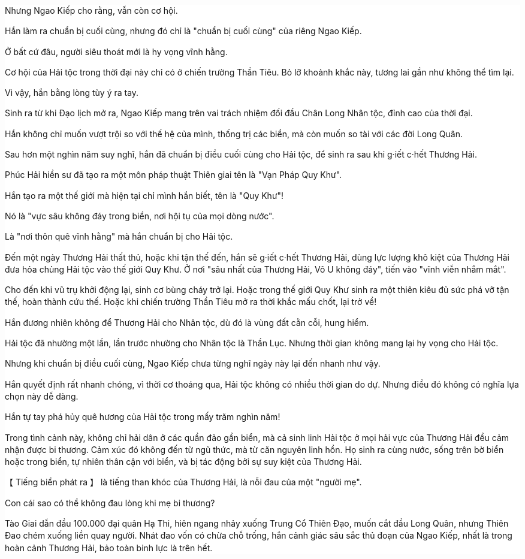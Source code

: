 Nhưng Ngao Kiếp cho rằng, vẫn còn cơ hội.

Hắn làm ra chuẩn bị cuối cùng, nhưng đó chỉ là "chuẩn bị cuối cùng" của riêng Ngao Kiếp.

Ở bất cứ đâu, người siêu thoát mới là hy vọng vĩnh hằng.

Cơ hội của Hải tộc trong thời đại này chỉ có ở chiến trường Thần Tiêu. Bỏ lỡ khoảnh khắc này, tương lai gần như không thể tìm lại.

Vì vậy, hắn bằng lòng tùy ý ra tay.

Sinh ra từ khi Đạo lịch mở ra, Ngao Kiếp mang trên vai trách nhiệm đối đầu Chân Long Nhân tộc, đỉnh cao của thời đại.

Hắn không chỉ muốn vượt trội so với thế hệ của mình, thống trị các biển, mà còn muốn so tài với các đời Long Quân.

Sau hơn một nghìn năm suy nghĩ, hắn đã chuẩn bị điều cuối cùng cho Hải tộc, để sinh ra sau khi g·iết c·hết Thương Hải.

Phúc Hải hiền sư đã tạo ra một môn pháp thuật Thiên giai tên là "Vạn Pháp Quy Khư".

Hắn tạo ra một thế giới mà hiện tại chỉ mình hắn biết, tên là "Quy Khư"!

Nó là "vực sâu không đáy trong biển, nơi hội tụ của mọi dòng nước".

Là "nơi thôn quê vĩnh hằng" mà hắn chuẩn bị cho Hải tộc.

Đến một ngày Thương Hải thất thủ, hoặc khi tận thế đến, hắn sẽ g·iết c·hết Thương Hải, dùng lực lượng khô kiệt của Thương Hải đưa hỏa chủng Hải tộc vào thế giới Quy Khư. Ở nơi "sâu nhất của Thương Hải, Vô U không đáy", tiến vào "vĩnh viễn nhắm mắt".

Cho đến khi vũ trụ khởi động lại, sinh cơ bùng cháy trở lại. Hoặc trong thế giới Quy Khư sinh ra một thiên kiêu đủ sức phá vỡ tận thế, hoàn thành cứu thế. Hoặc khi chiến trường Thần Tiêu mở ra thời khắc mấu chốt, lại trở về!

Hắn đương nhiên không để Thương Hải cho Nhân tộc, dù đó là vùng đất cằn cỗi, hung hiểm.

Hải tộc đã nhường một lần, lần trước nhường cho Nhân tộc là Thần Lục. Nhưng thời gian không mang lại hy vọng cho Hải tộc.

Nhưng khi chuẩn bị điều cuối cùng, Ngao Kiếp chưa từng nghĩ ngày này lại đến nhanh như vậy.

Hắn quyết định rất nhanh chóng, vì thời cơ thoáng qua, Hải tộc không có nhiều thời gian do dự. Nhưng điều đó không có nghĩa lựa chọn này dễ dàng.

Hắn tự tay phá hủy quê hương của Hải tộc trong mấy trăm nghìn năm!

Trong tình cảnh này, không chỉ hải dân ở các quần đảo gần biển, mà cả sinh linh Hải tộc ở mọi hải vực của Thương Hải đều cảm nhận được bi thương. Cảm xúc đó không đến từ ngũ thức, mà từ căn nguyên linh hồn. Họ sinh ra cùng nước, sống trên bờ biển hoặc trong biển, tự nhiên thân cận với biển, và bị tác động bởi sự suy kiệt của Thương Hải.

【 Tiếng biển phát ra 】 là tiếng than khóc của Thương Hải, là nỗi đau của một "người mẹ".

Con cái sao có thể không đau lòng khi mẹ bi thương?

Tào Giai dẫn đầu 100.000 đại quân Hạ Thi, hiên ngang nhảy xuống Trung Cổ Thiên Đạo, muốn cắt đầu Long Quân, nhưng Thiên Đao chém xuống liền quay người. Nhát đao vốn có chừa chỗ trống, hắn cảnh giác sâu sắc thủ đoạn của Ngao Kiếp, nhất là trong hoàn cảnh Thương Hải, bảo toàn binh lực là trên hết.
